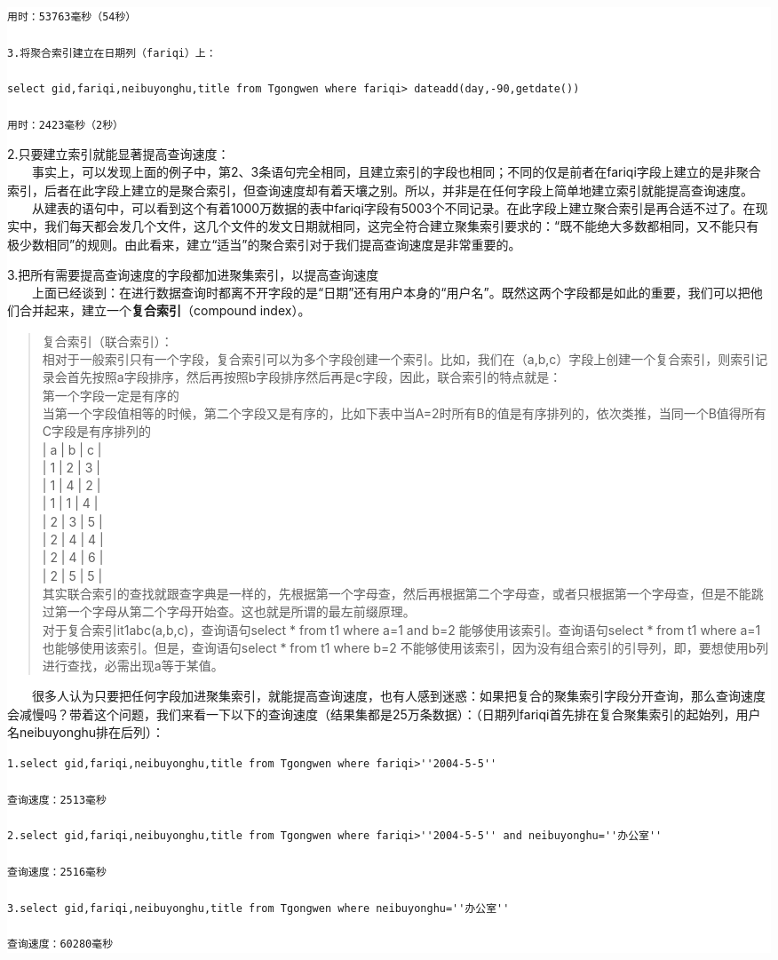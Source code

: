     用时：53763毫秒（54秒）

    3.将聚合索引建立在日期列（fariqi）上：

    select gid,fariqi,neibuyonghu,title from Tgongwen where fariqi> dateadd(day,-90,getdate())

    用时：2423毫秒（2秒）


2.只要建立索引就能显著提高查询速度：  
&emsp;&emsp;事实上，可以发现上面的例子中，第2、3条语句完全相同，且建立索引的字段也相同；不同的仅是前者在fariqi字段上建立的是非聚合索引，后者在此字段上建立的是聚合索引，但查询速度却有着天壤之别。所以，并非是在任何字段上简单地建立索引就能提高查询速度。  
    　　从建表的语句中，可以看到这个有着1000万数据的表中fariqi字段有5003个不同记录。在此字段上建立聚合索引是再合适不过了。在现实中，我们每天都会发几个文件，这几个文件的发文日期就相同，这完全符合建立聚集索引要求的：“既不能绝大多数都相同，又不能只有极少数相同”的规则。由此看来，建立“适当”的聚合索引对于我们提高查询速度是非常重要的。
 
  3.把所有需要提高查询速度的字段都加进聚集索引，以提高查询速度  
 &emsp;&emsp;上面已经谈到：在进行数据查询时都离不开字段的是“日期”还有用户本身的“用户名”。既然这两个字段都是如此的重要，我们可以把他们合并起来，建立一个**复合索引**（compound index）。

  >复合索引（联合索引）：  
       相对于一般索引只有一个字段，复合索引可以为多个字段创建一个索引。比如，我们在（a,b,c）字段上创建一个复合索引，则索引记录会首先按照a字段排序，然后再按照b字段排序然后再是c字段，因此，联合索引的特点就是：  
       第一个字段一定是有序的  
       当第一个字段值相等的时候，第二个字段又是有序的，比如下表中当A=2时所有B的值是有序排列的，依次类推，当同一个B值得所有C字段是有序排列的  
		   | a | b | c |  
		   | 1 | 2 | 3 |  
		   | 1 | 4 | 2 |  
		   | 1 | 1 | 4 |  
		   | 2 | 3 | 5 |  
		   | 2 | 4 | 4 |  
		   | 2 | 4 | 6 |  
		   | 2 | 5 | 5 |  
       其实联合索引的查找就跟查字典是一样的，先根据第一个字母查，然后再根据第二个字母查，或者只根据第一个字母查，但是不能跳过第一个字母从第二个字母开始查。这也就是所谓的最左前缀原理。  
       对于复合索引it1abc(a,b,c)，查询语句select * from t1 where a=1 and b=2 能够使用该索引。查询语句select * from t1 where a=1 也能够使用该索引。但是，查询语句select * from t1 where b=2 不能够使用该索引，因为没有组合索引的引导列，即，要想使用b列进行查找，必需出现a等于某值。
 

 &emsp;&emsp;很多人认为只要把任何字段加进聚集索引，就能提高查询速度，也有人感到迷惑：如果把复合的聚集索引字段分开查询，那么查询速度会减慢吗？带着这个问题，我们来看一下以下的查询速度（结果集都是25万条数据）：（日期列fariqi首先排在复合聚集索引的起始列，用户名neibuyonghu排在后列）：
           
    1.select gid,fariqi,neibuyonghu,title from Tgongwen where fariqi>''2004-5-5''

    查询速度：2513毫秒

    2.select gid,fariqi,neibuyonghu,title from Tgongwen where fariqi>''2004-5-5'' and neibuyonghu=''办公室''

    查询速度：2516毫秒

    3.select gid,fariqi,neibuyonghu,title from Tgongwen where neibuyonghu=''办公室''

    查询速度：60280毫秒
